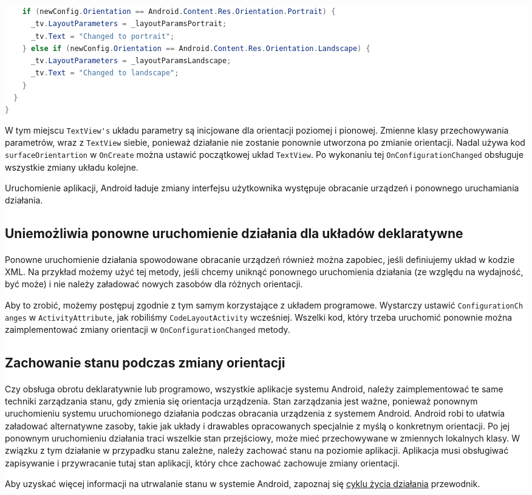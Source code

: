 ```csharp
    if (newConfig.Orientation == Android.Content.Res.Orientation.Portrait) {
      _tv.LayoutParameters = _layoutParamsPortrait;
      _tv.Text = "Changed to portrait";
    } else if (newConfig.Orientation == Android.Content.Res.Orientation.Landscape) {
      _tv.LayoutParameters = _layoutParamsLandscape;
      _tv.Text = "Changed to landscape";
    }
  }
}
```

W tym miejscu `TextView's` układu parametry są inicjowane dla orientacji poziomej i pionowej. Zmienne klasy przechowywania parametrów, wraz z `TextView` siebie, ponieważ działanie nie zostanie ponownie utworzona po zmianie orientacji. Nadal używa kod `surfaceOrientartion` w `OnCreate` można ustawić początkowej układ `TextView`. Po wykonaniu tej `OnConfigurationChanged` obsługuje wszystkie zmiany układu kolejne.

Uruchomienie aplikacji, Android ładuje zmiany interfejsu użytkownika występuje obracanie urządzeń i ponownego uruchamiania działania.

<a name="Preventing_Activity_Restart_for_Declarative_Layouts" />

## <a name="preventing-activity-restart-for-declarative-layouts"></a>Uniemożliwia ponowne uruchomienie działania dla układów deklaratywne

Ponowne uruchomienie działania spowodowane obracanie urządzeń również można zapobiec, jeśli definiujemy układ w kodzie XML. Na przykład możemy użyć tej metody, jeśli chcemy uniknąć ponownego uruchomienia działania (ze względu na wydajność, być może) i nie należy załadować nowych zasobów dla różnych orientacji.

Aby to zrobić, możemy postępuj zgodnie z tym samym korzystające z układem programowe. Wystarczy ustawić `ConfigurationChanges` w `ActivityAttribute`, jak robiliśmy `CodeLayoutActivity` wcześniej. Wszelki kod, który trzeba uruchomić ponownie można zaimplementować zmiany orientacji w `OnConfigurationChanged` metody.

<a name="Maintaining_State_During_Orientation_Changes" />

## <a name="maintaining-state-during-orientation-changes"></a>Zachowanie stanu podczas zmiany orientacji

Czy obsługa obrotu deklaratywnie lub programowo, wszystkie aplikacje systemu Android, należy zaimplementować te same techniki zarządzania stanu, gdy zmienia się orientacja urządzenia. Stan zarządzania jest ważne, ponieważ ponownym uruchomieniu systemu uruchomionego działania podczas obracania urządzenia z systemem Android. Android robi to ułatwia załadować alternatywne zasoby, takie jak układy i drawables opracowanych specjalnie z myślą o konkretnym orientacji. Po jej ponownym uruchomieniu działania traci wszelkie stan przejściowy, może mieć przechowywane w zmiennych lokalnych klasy. W związku z tym działanie w przypadku stanu zależne, należy zachować stanu na poziomie aplikacji. Aplikacja musi obsługiwać zapisywanie i przywracanie tutaj stan aplikacji, który chce zachować zachowuje zmiany orientacji.

Aby uzyskać więcej informacji na utrwalanie stanu w systemie Android, zapoznaj się [cyklu życia działania](~/android/app-fundamentals/activity-lifecycle/index.md) przewodnik.
